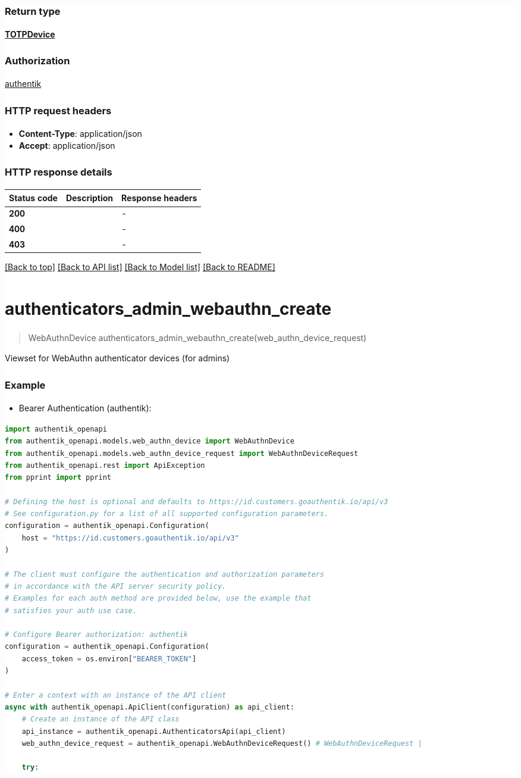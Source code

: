 ### Return type

[**TOTPDevice**](TOTPDevice.md)

### Authorization

[authentik](../README.md#authentik)

### HTTP request headers

 - **Content-Type**: application/json
 - **Accept**: application/json

### HTTP response details

| Status code | Description | Response headers |
|-------------|-------------|------------------|
**200** |  |  -  |
**400** |  |  -  |
**403** |  |  -  |

[[Back to top]](#) [[Back to API list]](../README.md#documentation-for-api-endpoints) [[Back to Model list]](../README.md#documentation-for-models) [[Back to README]](../README.md)

# **authenticators_admin_webauthn_create**
> WebAuthnDevice authenticators_admin_webauthn_create(web_authn_device_request)



Viewset for WebAuthn authenticator devices (for admins)

### Example

* Bearer Authentication (authentik):

```python
import authentik_openapi
from authentik_openapi.models.web_authn_device import WebAuthnDevice
from authentik_openapi.models.web_authn_device_request import WebAuthnDeviceRequest
from authentik_openapi.rest import ApiException
from pprint import pprint

# Defining the host is optional and defaults to https://id.customers.goauthentik.io/api/v3
# See configuration.py for a list of all supported configuration parameters.
configuration = authentik_openapi.Configuration(
    host = "https://id.customers.goauthentik.io/api/v3"
)

# The client must configure the authentication and authorization parameters
# in accordance with the API server security policy.
# Examples for each auth method are provided below, use the example that
# satisfies your auth use case.

# Configure Bearer authorization: authentik
configuration = authentik_openapi.Configuration(
    access_token = os.environ["BEARER_TOKEN"]
)

# Enter a context with an instance of the API client
async with authentik_openapi.ApiClient(configuration) as api_client:
    # Create an instance of the API class
    api_instance = authentik_openapi.AuthenticatorsApi(api_client)
    web_authn_device_request = authentik_openapi.WebAuthnDeviceRequest() # WebAuthnDeviceRequest | 

    try:
```